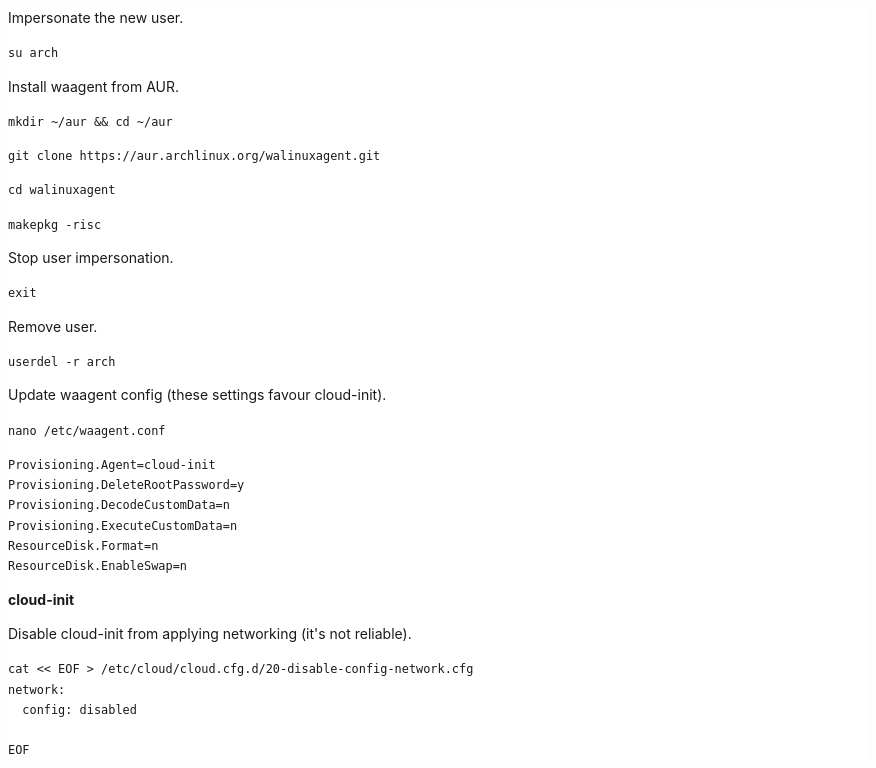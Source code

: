 Impersonate the new user.

```
su arch
```

Install waagent from AUR.

```
mkdir ~/aur && cd ~/aur
```

```
git clone https://aur.archlinux.org/walinuxagent.git
```

```
cd walinuxagent
```

```
makepkg -risc
```

Stop user impersonation.

```
exit
```

Remove user.

```
userdel -r arch
```

Update waagent config (these settings favour cloud-init).

```
nano /etc/waagent.conf
```

```
Provisioning.Agent=cloud-init
Provisioning.DeleteRootPassword=y
Provisioning.DecodeCustomData=n
Provisioning.ExecuteCustomData=n
ResourceDisk.Format=n
ResourceDisk.EnableSwap=n
```

**cloud-init**

Disable cloud-init from applying networking (it's not reliable).

```
cat << EOF > /etc/cloud/cloud.cfg.d/20-disable-config-network.cfg
network:
  config: disabled

EOF
```

